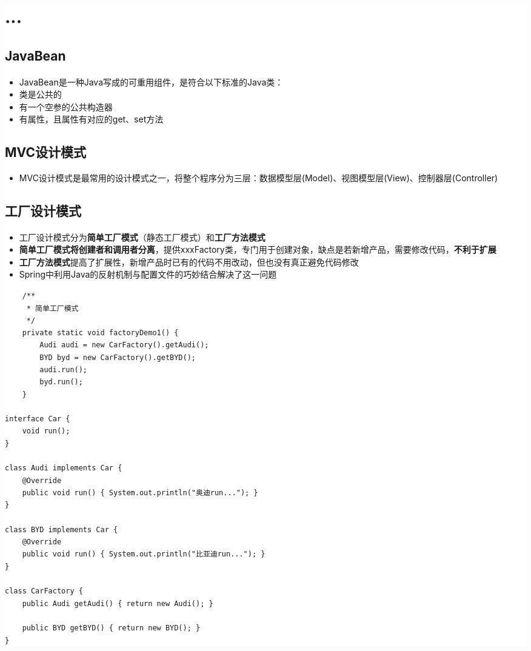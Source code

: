 # ...

## JavaBean

- JavaBean是一种Java写成的可重用组件，是符合以下标准的Java类：
 - 类是公共的
 - 有一个空参的公共构造器
 - 有属性，且属性有对应的get、set方法

## MVC设计模式

- MVC设计模式是最常用的设计模式之一，将整个程序分为三层：数据模型层(Model)、视图模型层(View)、控制器层(Controller)

## 工厂设计模式

- 工厂设计模式分为**简单工厂模式**（静态工厂模式）和**工厂方法模式**
- **简单工厂模式将创建者和调用者分离**，提供xxxFactory类，专门用于创建对象，缺点是若新增产品，需要修改代码，**不利于扩展**
- **工厂方法模式**提高了扩展性，新增产品时已有的代码不用改动，但也没有真正避免代码修改
- Spring中利用Java的反射机制与配置文件的巧妙结合解决了这一问题

```
    /**
     * 简单工厂模式
     */
    private static void factoryDemo1() {
        Audi audi = new CarFactory().getAudi();
        BYD byd = new CarFactory().getBYD();
        audi.run();
        byd.run();
    }

interface Car {
    void run();
}

class Audi implements Car {
    @Override
    public void run() { System.out.println("奥迪run..."); }
}

class BYD implements Car {
    @Override
    public void run() { System.out.println("比亚迪run..."); }
}

class CarFactory {
    public Audi getAudi() { return new Audi(); }

    public BYD getBYD() { return new BYD(); }
}
```
